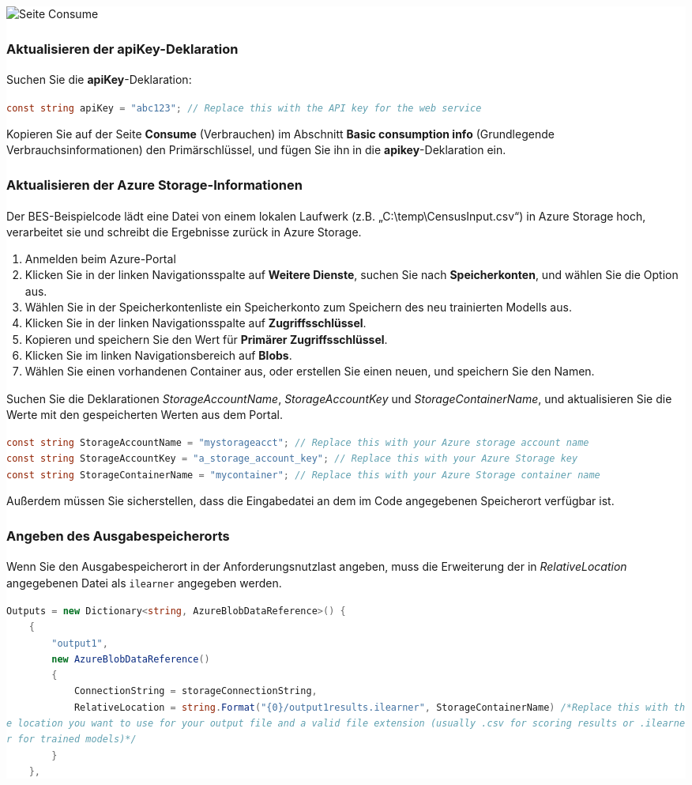 ![Seite Consume](media/retrain-machine-learning/machine-learning-retrain-models-consume-page.png)

### <a name="update-the-apikey-declaration"></a>Aktualisieren der apiKey-Deklaration

Suchen Sie die **apiKey**-Deklaration:

```csharp
const string apiKey = "abc123"; // Replace this with the API key for the web service
```

Kopieren Sie auf der Seite **Consume** (Verbrauchen) im Abschnitt **Basic consumption info** (Grundlegende Verbrauchsinformationen) den Primärschlüssel, und fügen Sie ihn in die **apikey**-Deklaration ein.

### <a name="update-the-azure-storage-information"></a>Aktualisieren der Azure Storage-Informationen

Der BES-Beispielcode lädt eine Datei von einem lokalen Laufwerk (z.B. „C:\temp\CensusInput.csv“) in Azure Storage hoch, verarbeitet sie und schreibt die Ergebnisse zurück in Azure Storage.

1. Anmelden beim Azure-Portal
1. Klicken Sie in der linken Navigationsspalte auf **Weitere Dienste**, suchen Sie nach **Speicherkonten**, und wählen Sie die Option aus.
1. Wählen Sie in der Speicherkontenliste ein Speicherkonto zum Speichern des neu trainierten Modells aus.
1. Klicken Sie in der linken Navigationsspalte auf **Zugriffsschlüssel**.
1. Kopieren und speichern Sie den Wert für **Primärer Zugriffsschlüssel**.
1. Klicken Sie im linken Navigationsbereich auf **Blobs**.
1. Wählen Sie einen vorhandenen Container aus, oder erstellen Sie einen neuen, und speichern Sie den Namen.

Suchen Sie die Deklarationen *StorageAccountName*, *StorageAccountKey* und *StorageContainerName*, und aktualisieren Sie die Werte mit den gespeicherten Werten aus dem Portal.

```csharp
const string StorageAccountName = "mystorageacct"; // Replace this with your Azure storage account name
const string StorageAccountKey = "a_storage_account_key"; // Replace this with your Azure Storage key
const string StorageContainerName = "mycontainer"; // Replace this with your Azure Storage container name
```

Außerdem müssen Sie sicherstellen, dass die Eingabedatei an dem im Code angegebenen Speicherort verfügbar ist.

### <a name="specify-the-output-location"></a>Angeben des Ausgabespeicherorts

Wenn Sie den Ausgabespeicherort in der Anforderungsnutzlast angeben, muss die Erweiterung der in *RelativeLocation* angegebenen Datei als `ilearner` angegeben werden.

```csharp
Outputs = new Dictionary<string, AzureBlobDataReference>() {
    {
        "output1",
        new AzureBlobDataReference()
        {
            ConnectionString = storageConnectionString,
            RelativeLocation = string.Format("{0}/output1results.ilearner", StorageContainerName) /*Replace this with the location you want to use for your output file and a valid file extension (usually .csv for scoring results or .ilearner for trained models)*/
        }
    },
```
